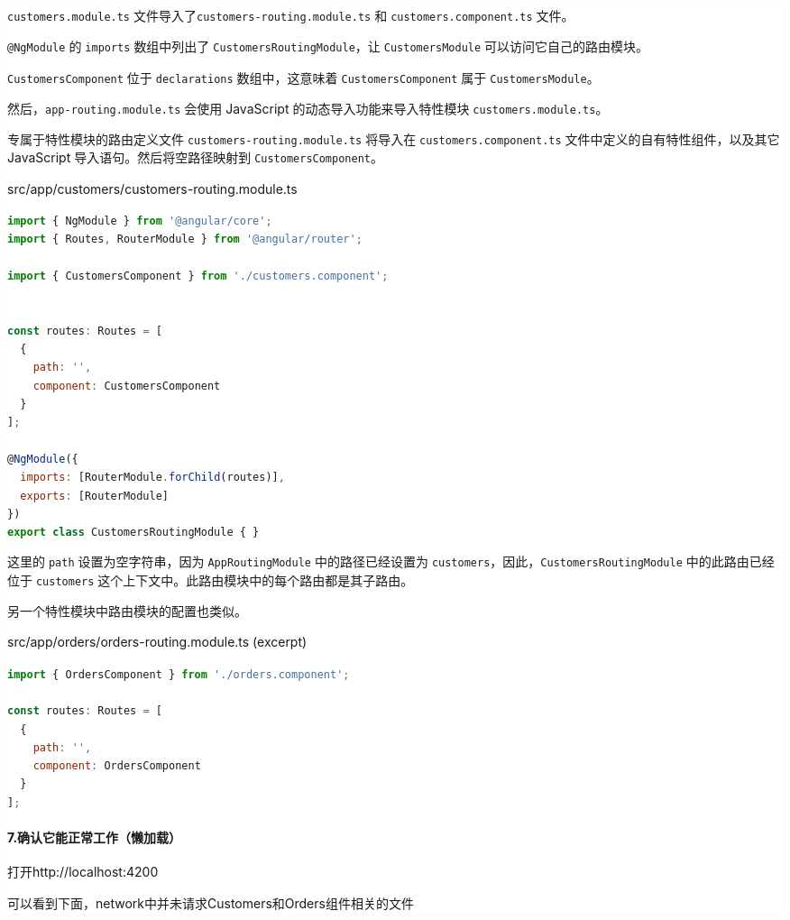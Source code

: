 
`customers.module.ts` 文件导入了`customers-routing.module.ts` 和 `customers.component.ts` 文件。

`@NgModule` 的 `imports` 数组中列出了 `CustomersRoutingModule`，让 `CustomersModule` 可以访问它自己的路由模块。

`CustomersComponent` 位于 `declarations` 数组中，这意味着 `CustomersComponent` 属于 `CustomersModule`。

然后，`app-routing.module.ts` 会使用 JavaScript 的动态导入功能来导入特性模块 `customers.module.ts`。

专属于特性模块的路由定义文件 `customers-routing.module.ts` 将导入在 `customers.component.ts` 文件中定义的自有特性组件，以及其它 JavaScript 导入语句。然后将空路径映射到 `CustomersComponent`。

src/app/customers/customers-routing.module.ts

```js
import { NgModule } from '@angular/core';
import { Routes, RouterModule } from '@angular/router';

import { CustomersComponent } from './customers.component';


const routes: Routes = [
  {
    path: '',
    component: CustomersComponent
  }
];

@NgModule({
  imports: [RouterModule.forChild(routes)],
  exports: [RouterModule]
})
export class CustomersRoutingModule { }
```

这里的 `path` 设置为空字符串，因为 `AppRoutingModule` 中的路径已经设置为 `customers`，因此，`CustomersRoutingModule` 中的此路由已经位于 `customers` 这个上下文中。此路由模块中的每个路由都是其子路由。

另一个特性模块中路由模块的配置也类似。

src/app/orders/orders-routing.module.ts (excerpt)

```js
import { OrdersComponent } from './orders.component';

const routes: Routes = [
  {
    path: '',
    component: OrdersComponent
  }
];
```

#### 7.确认它能正常工作（懒加载）

打开http://localhost:4200

可以看到下面，network中并未请求Customers和Orders组件相关的文件
